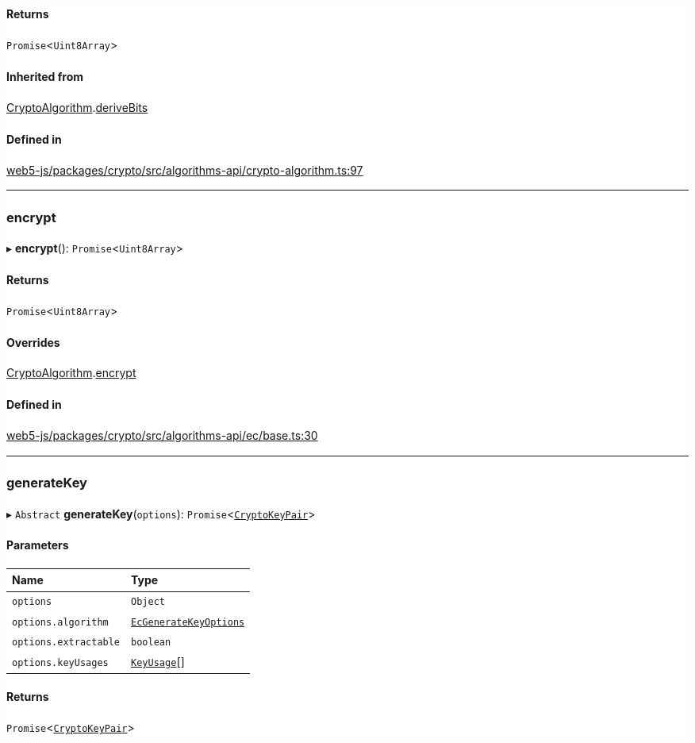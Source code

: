 #### Returns

`Promise`<`Uint8Array`\>

#### Inherited from

[CryptoAlgorithm](web5_crypto.CryptoAlgorithm.md).[deriveBits](web5_crypto.CryptoAlgorithm.md#derivebits)

#### Defined in

[web5-js/packages/crypto/src/algorithms-api/crypto-algorithm.ts:97](https://github.com/TBD54566975/web5-js/blob/ff920f5/packages/crypto/src/algorithms-api/crypto-algorithm.ts#L97)

___

### encrypt

▸ **encrypt**(): `Promise`<`Uint8Array`\>

#### Returns

`Promise`<`Uint8Array`\>

#### Overrides

[CryptoAlgorithm](web5_crypto.CryptoAlgorithm.md).[encrypt](web5_crypto.CryptoAlgorithm.md#encrypt)

#### Defined in

[web5-js/packages/crypto/src/algorithms-api/ec/base.ts:30](https://github.com/TBD54566975/web5-js/blob/ff920f5/packages/crypto/src/algorithms-api/ec/base.ts#L30)

___

### generateKey

▸ `Abstract` **generateKey**(`options`): `Promise`<[`CryptoKeyPair`](../interfaces/web5_crypto.Web5Crypto.CryptoKeyPair.md)\>

#### Parameters

| Name | Type |
| :------ | :------ |
| `options` | `Object` |
| `options.algorithm` | [`EcGenerateKeyOptions`](../interfaces/web5_crypto.Web5Crypto.EcGenerateKeyOptions.md) |
| `options.extractable` | `boolean` |
| `options.keyUsages` | [`KeyUsage`](../namespaces/web5_crypto.Web5Crypto.md#keyusage)[] |

#### Returns

`Promise`<[`CryptoKeyPair`](../interfaces/web5_crypto.Web5Crypto.CryptoKeyPair.md)\>
